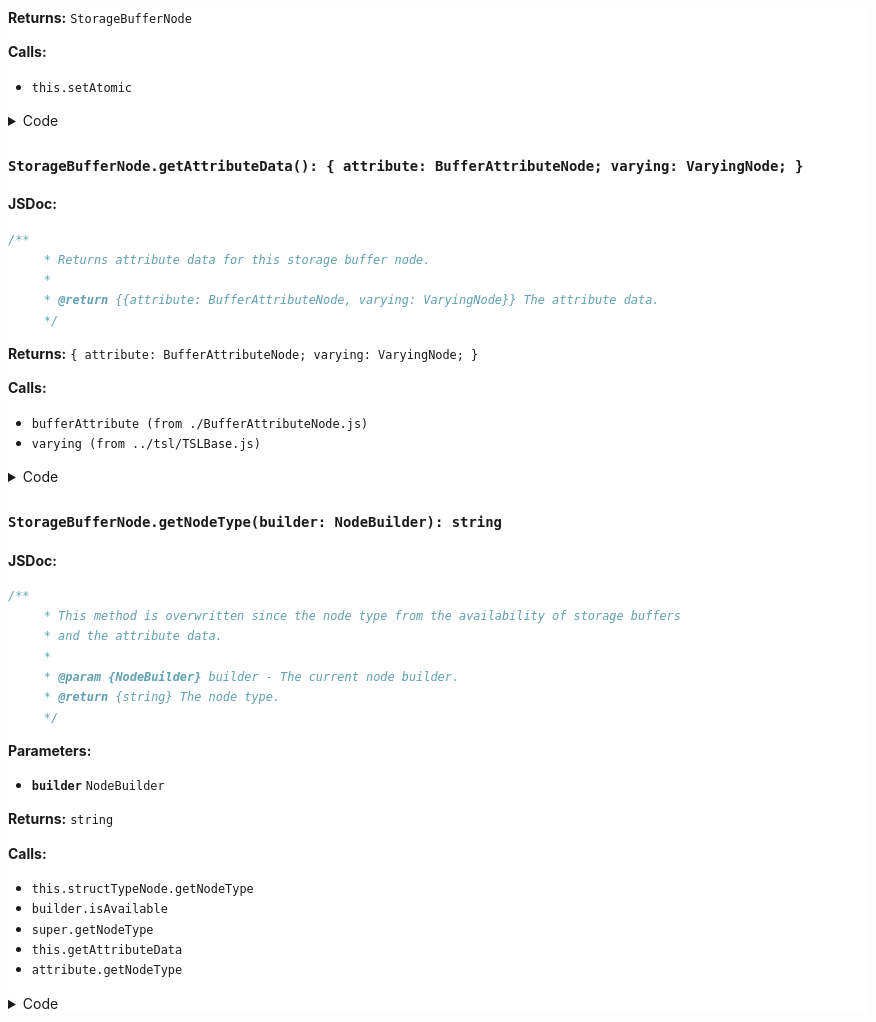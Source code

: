 **Returns:** `StorageBufferNode`

**Calls:**

- `this.setAtomic`

<details><summary>Code</summary></details>

### `StorageBufferNode.getAttributeData(): { attribute: BufferAttributeNode; varying: VaryingNode; }`

**JSDoc:**
```typescript
/**
	 * Returns attribute data for this storage buffer node.
	 *
	 * @return {{attribute: BufferAttributeNode, varying: VaryingNode}} The attribute data.
	 */
```

**Returns:** `{ attribute: BufferAttributeNode; varying: VaryingNode; }`

**Calls:**

- `bufferAttribute (from ./BufferAttributeNode.js)`
- `varying (from ../tsl/TSLBase.js)`

<details><summary>Code</summary></details>

### `StorageBufferNode.getNodeType(builder: NodeBuilder): string`

**JSDoc:**
```typescript
/**
	 * This method is overwritten since the node type from the availability of storage buffers
	 * and the attribute data.
	 *
	 * @param {NodeBuilder} builder - The current node builder.
	 * @return {string} The node type.
	 */
```

**Parameters:**

- **`builder`** `NodeBuilder`

**Returns:** `string`

**Calls:**

- `this.structTypeNode.getNodeType`
- `builder.isAvailable`
- `super.getNodeType`
- `this.getAttributeData`
- `attribute.getNodeType`

<details><summary>Code</summary></details>
